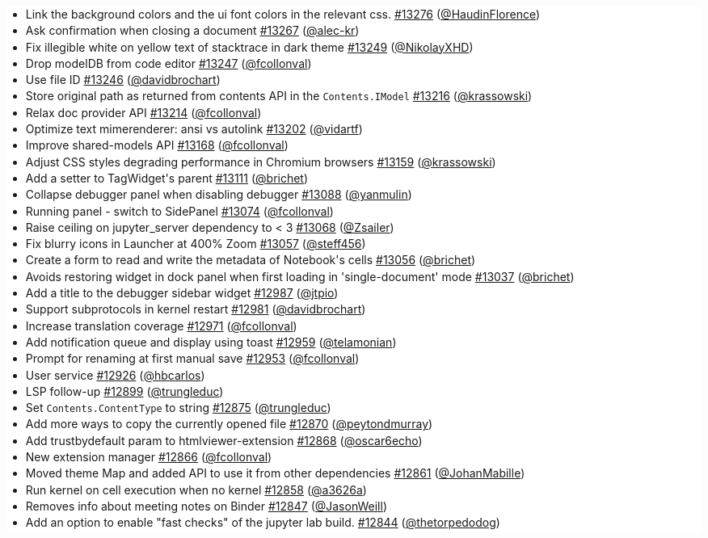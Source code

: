 - Link the background colors and the ui font colors in the relevant css. [#13276](https://github.com/jupyterlab/jupyterlab/pull/13276) ([@HaudinFlorence](https://github.com/HaudinFlorence))
- Ask confirmation when closing a document [#13267](https://github.com/jupyterlab/jupyterlab/pull/13267) ([@alec-kr](https://github.com/alec-kr))
- Fix illegible white on yellow text of stacktrace in dark theme [#13249](https://github.com/jupyterlab/jupyterlab/pull/13249) ([@NikolayXHD](https://github.com/NikolayXHD))
- Drop modelDB from code editor [#13247](https://github.com/jupyterlab/jupyterlab/pull/13247) ([@fcollonval](https://github.com/fcollonval))
- Use file ID [#13246](https://github.com/jupyterlab/jupyterlab/pull/13246) ([@davidbrochart](https://github.com/davidbrochart))
- Store original path as returned from contents API in the `Contents.IModel` [#13216](https://github.com/jupyterlab/jupyterlab/pull/13216) ([@krassowski](https://github.com/krassowski))
- Relax doc provider API [#13214](https://github.com/jupyterlab/jupyterlab/pull/13214) ([@fcollonval](https://github.com/fcollonval))
- Optimize text mimerenderer: ansi vs autolink  [#13202](https://github.com/jupyterlab/jupyterlab/pull/13202) ([@vidartf](https://github.com/vidartf))
- Improve shared-models API [#13168](https://github.com/jupyterlab/jupyterlab/pull/13168) ([@fcollonval](https://github.com/fcollonval))
- Adjust CSS styles degrading performance in Chromium browsers [#13159](https://github.com/jupyterlab/jupyterlab/pull/13159) ([@krassowski](https://github.com/krassowski))
- Add a setter to TagWidget's parent [#13111](https://github.com/jupyterlab/jupyterlab/pull/13111) ([@brichet](https://github.com/brichet))
- Collapse debugger panel when disabling debugger [#13088](https://github.com/jupyterlab/jupyterlab/pull/13088) ([@yanmulin](https://github.com/yanmulin))
- Running panel - switch to SidePanel [#13074](https://github.com/jupyterlab/jupyterlab/pull/13074) ([@fcollonval](https://github.com/fcollonval))
- Raise ceiling on jupyter_server dependency to \< 3 [#13068](https://github.com/jupyterlab/jupyterlab/pull/13068) ([@Zsailer](https://github.com/Zsailer))
- Fix blurry icons in Launcher at 400% Zoom [#13057](https://github.com/jupyterlab/jupyterlab/pull/13057) ([@steff456](https://github.com/steff456))
- Create a form to read and write the metadata of Notebook's cells [#13056](https://github.com/jupyterlab/jupyterlab/pull/13056) ([@brichet](https://github.com/brichet))
- Avoids restoring widget in dock panel when first loading in 'single-document' mode [#13037](https://github.com/jupyterlab/jupyterlab/pull/13037) ([@brichet](https://github.com/brichet))
- Add a title to the debugger sidebar widget [#12987](https://github.com/jupyterlab/jupyterlab/pull/12987) ([@jtpio](https://github.com/jtpio))
- Support subprotocols in kernel restart [#12981](https://github.com/jupyterlab/jupyterlab/pull/12981) ([@davidbrochart](https://github.com/davidbrochart))
- Increase translation coverage [#12971](https://github.com/jupyterlab/jupyterlab/pull/12971) ([@fcollonval](https://github.com/fcollonval))
- Add notification queue and display using toast [#12959](https://github.com/jupyterlab/jupyterlab/pull/12959) ([@telamonian](https://github.com/telamonian))
- Prompt for renaming at first manual save [#12953](https://github.com/jupyterlab/jupyterlab/pull/12953) ([@fcollonval](https://github.com/fcollonval))
- User service [#12926](https://github.com/jupyterlab/jupyterlab/pull/12926) ([@hbcarlos](https://github.com/hbcarlos))
- LSP follow-up [#12899](https://github.com/jupyterlab/jupyterlab/pull/12899) ([@trungleduc](https://github.com/trungleduc))
- Set `Contents.ContentType` to string [#12875](https://github.com/jupyterlab/jupyterlab/pull/12875) ([@trungleduc](https://github.com/trungleduc))
- Add more ways to copy the currently opened file [#12870](https://github.com/jupyterlab/jupyterlab/pull/12870) ([@peytondmurray](https://github.com/peytondmurray))
- Add trustbydefault param to htmlviewer-extension [#12868](https://github.com/jupyterlab/jupyterlab/pull/12868) ([@oscar6echo](https://github.com/oscar6echo))
- New extension manager [#12866](https://github.com/jupyterlab/jupyterlab/pull/12866) ([@fcollonval](https://github.com/fcollonval))
- Moved theme Map and added API to use it from other dependencies [#12861](https://github.com/jupyterlab/jupyterlab/pull/12861) ([@JohanMabille](https://github.com/JohanMabille))
- Run kernel on cell execution when no kernel [#12858](https://github.com/jupyterlab/jupyterlab/pull/12858) ([@a3626a](https://github.com/a3626a))
- Removes info about meeting notes on Binder [#12847](https://github.com/jupyterlab/jupyterlab/pull/12847) ([@JasonWeill](https://github.com/JasonWeill))
- Add an option to enable "fast checks" of the jupyter lab build. [#12844](https://github.com/jupyterlab/jupyterlab/pull/12844) ([@thetorpedodog](https://github.com/thetorpedodog))
